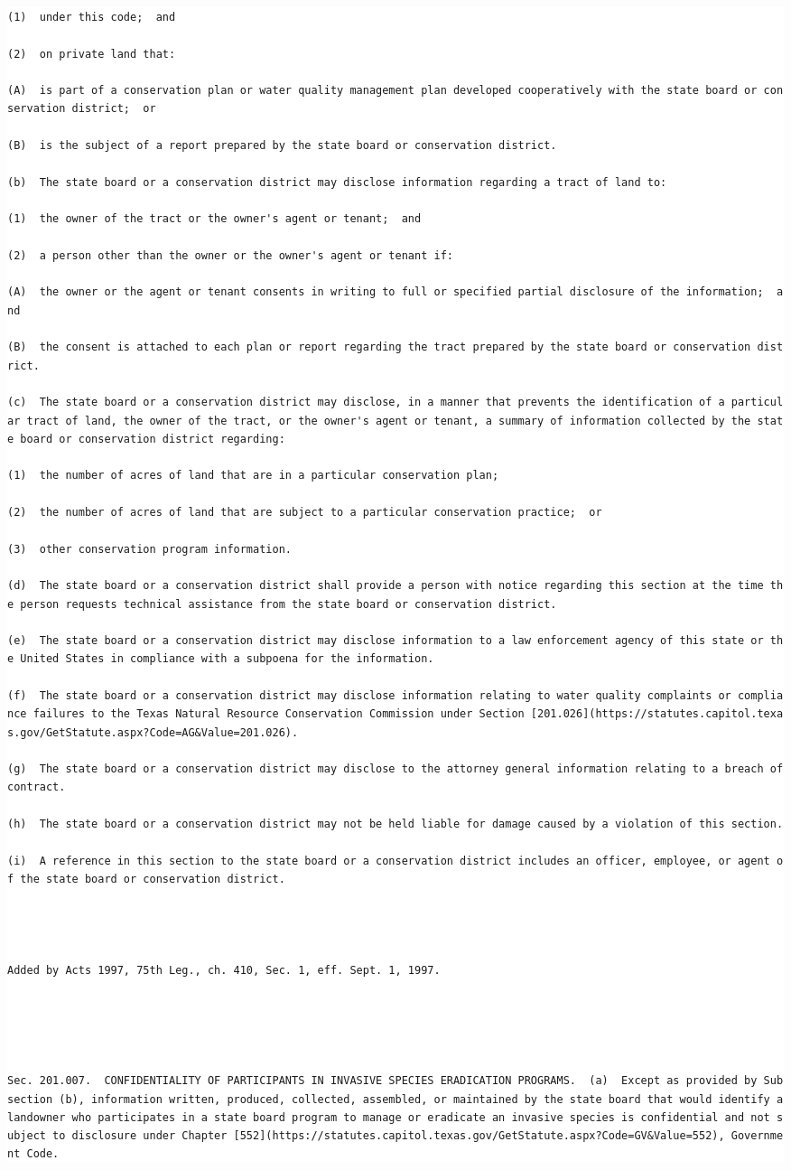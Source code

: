     (1)  under this code;  and
    
    (2)  on private land that:
    
    (A)  is part of a conservation plan or water quality management plan developed cooperatively with the state board or conservation district;  or
    
    (B)  is the subject of a report prepared by the state board or conservation district.
    
    (b)  The state board or a conservation district may disclose information regarding a tract of land to:
    
    (1)  the owner of the tract or the owner's agent or tenant;  and
    
    (2)  a person other than the owner or the owner's agent or tenant if:
    
    (A)  the owner or the agent or tenant consents in writing to full or specified partial disclosure of the information;  and
    
    (B)  the consent is attached to each plan or report regarding the tract prepared by the state board or conservation district.
    
    (c)  The state board or a conservation district may disclose, in a manner that prevents the identification of a particular tract of land, the owner of the tract, or the owner's agent or tenant, a summary of information collected by the state board or conservation district regarding:
    
    (1)  the number of acres of land that are in a particular conservation plan;
    
    (2)  the number of acres of land that are subject to a particular conservation practice;  or
    
    (3)  other conservation program information.
    
    (d)  The state board or a conservation district shall provide a person with notice regarding this section at the time the person requests technical assistance from the state board or conservation district.
    
    (e)  The state board or a conservation district may disclose information to a law enforcement agency of this state or the United States in compliance with a subpoena for the information.
    
    (f)  The state board or a conservation district may disclose information relating to water quality complaints or compliance failures to the Texas Natural Resource Conservation Commission under Section [201.026](https://statutes.capitol.texas.gov/GetStatute.aspx?Code=AG&Value=201.026).
    
    (g)  The state board or a conservation district may disclose to the attorney general information relating to a breach of contract.
    
    (h)  The state board or a conservation district may not be held liable for damage caused by a violation of this section.
    
    (i)  A reference in this section to the state board or a conservation district includes an officer, employee, or agent of the state board or conservation district.
    
    
    
    
    Added by Acts 1997, 75th Leg., ch. 410, Sec. 1, eff. Sept. 1, 1997.
    
    
    
    
    
    Sec. 201.007.  CONFIDENTIALITY OF PARTICIPANTS IN INVASIVE SPECIES ERADICATION PROGRAMS.  (a)  Except as provided by Subsection (b), information written, produced, collected, assembled, or maintained by the state board that would identify a landowner who participates in a state board program to manage or eradicate an invasive species is confidential and not subject to disclosure under Chapter [552](https://statutes.capitol.texas.gov/GetStatute.aspx?Code=GV&Value=552), Government Code.
    